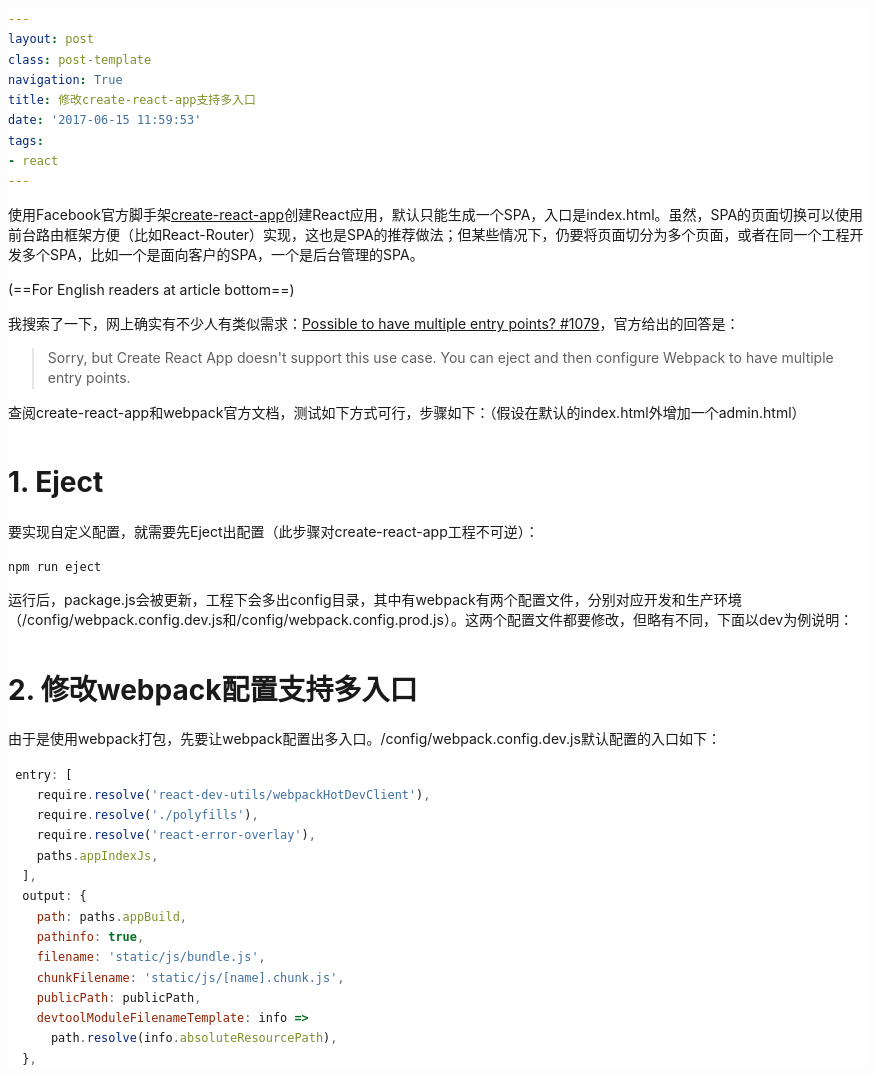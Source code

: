 ```yaml
---
layout: post
class: post-template
navigation: True
title: 修改create-react-app支持多入口
date: '2017-06-15 11:59:53'
tags:
- react
---
```


使用Facebook官方脚手架[create-react-app](https://github.com/facebookincubator/create-react-app)创建React应用，默认只能生成一个SPA，入口是index.html。虽然，SPA的页面切换可以使用前台路由框架方便（比如React-Router）实现，这也是SPA的推荐做法；但某些情况下，仍要将页面切分为多个页面，或者在同一个工程开发多个SPA，比如一个是面向客户的SPA，一个是后台管理的SPA。

(==For English readers at article bottom==)

我搜索了一下，网上确实有不少人有类似需求：[Possible to have multiple entry points? #1079](https://github.com/facebookincubator/create-react-app/issues/1079)，官方给出的回答是：

>Sorry, but Create React App doesn't support this use case.
You can eject and then configure Webpack to have multiple entry points.

查阅create-react-app和webpack官方文档，测试如下方式可行，步骤如下：（假设在默认的index.html外增加一个admin.html）

# 1. Eject
要实现自定义配置，就需要先Eject出配置（此步骤对create-react-app工程不可逆）：
```
npm run eject
```
运行后，package.js会被更新，工程下会多出config目录，其中有webpack有两个配置文件，分别对应开发和生产环境（/config/webpack.config.dev.js和/config/webpack.config.prod.js）。这两个配置文件都要修改，但略有不同，下面以dev为例说明：

# 2. 修改webpack配置支持多入口
由于是使用webpack打包，先要让webpack配置出多入口。/config/webpack.config.dev.js默认配置的入口如下：
```JavaScript
 entry: [
    require.resolve('react-dev-utils/webpackHotDevClient'),
    require.resolve('./polyfills'),
    require.resolve('react-error-overlay'),
    paths.appIndexJs,
  ],
  output: {
    path: paths.appBuild,
    pathinfo: true,
    filename: 'static/js/bundle.js',
    chunkFilename: 'static/js/[name].chunk.js',
    publicPath: publicPath,
    devtoolModuleFilenameTemplate: info =>
      path.resolve(info.absoluteResourcePath),
  },
```
